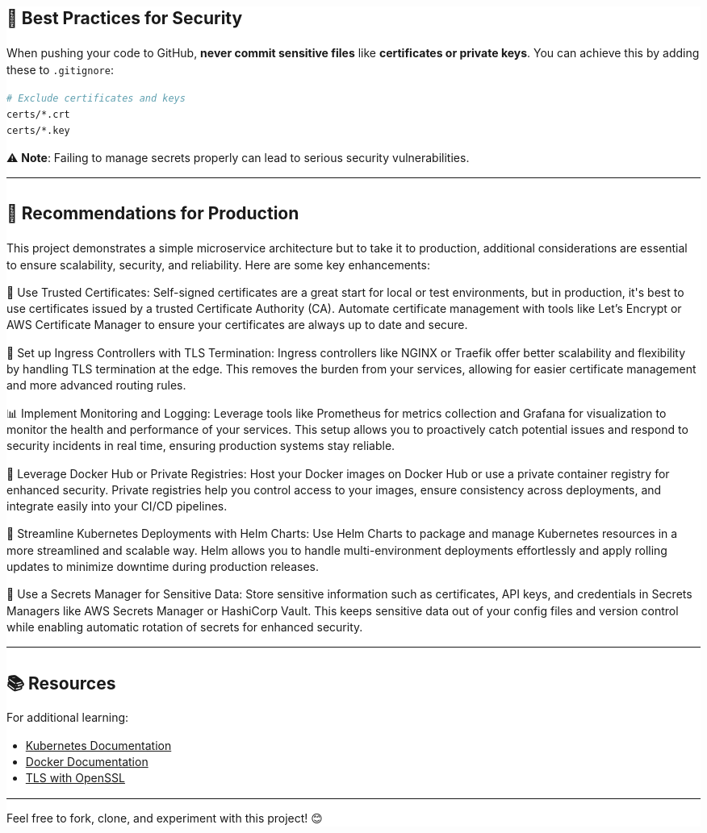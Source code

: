 
## 🔐 Best Practices for Security
When pushing your code to GitHub, **never commit sensitive files** like **certificates or private keys**. You can achieve this by adding these to `.gitignore`:

```bash
# Exclude certificates and keys
certs/*.crt
certs/*.key
```

⚠️ **Note**: Failing to manage secrets properly can lead to serious security vulnerabilities.

---

## 🚀 Recommendations for Production
This project demonstrates a simple microservice architecture but to take it to production, additional considerations are essential to ensure scalability, security, and reliability. Here are some key enhancements:

🔐 Use Trusted Certificates: Self-signed certificates are a great start for local or test environments, but in production, it's best to use certificates issued by a trusted Certificate Authority (CA). Automate certificate management with tools like Let’s Encrypt or AWS Certificate Manager to ensure your certificates are always up to date and secure.

🎯 Set up Ingress Controllers with TLS Termination: Ingress controllers like NGINX or Traefik offer better scalability and flexibility by handling TLS termination at the edge. This removes the burden from your services, allowing for easier certificate management and more advanced routing rules.

📊 Implement Monitoring and Logging: Leverage tools like Prometheus for metrics collection and Grafana for visualization to monitor the health and performance of your services. This setup allows you to proactively catch potential issues and respond to security incidents in real time, ensuring production systems stay reliable.

🐳 Leverage Docker Hub or Private Registries: Host your Docker images on Docker Hub or use a private container registry for enhanced security. Private registries help you control access to your images, ensure consistency across deployments, and integrate easily into your CI/CD pipelines.

🎯 Streamline Kubernetes Deployments with Helm Charts: Use Helm Charts to package and manage Kubernetes resources in a more streamlined and scalable way. Helm allows you to handle multi-environment deployments effortlessly and apply rolling updates to minimize downtime during production releases.

🔐 Use a Secrets Manager for Sensitive Data: Store sensitive information such as certificates, API keys, and credentials in Secrets Managers like AWS Secrets Manager or HashiCorp Vault. This keeps sensitive data out of your config files and version control while enabling automatic rotation of secrets for enhanced security.

---

## 📚 Resources
For additional learning:
- [Kubernetes Documentation](https://kubernetes.io/docs/home/)
- [Docker Documentation](https://docs.docker.com/)
- [TLS with OpenSSL](https://www.openssl.org/docs/)

---

Feel free to fork, clone, and experiment with this project! 😊
